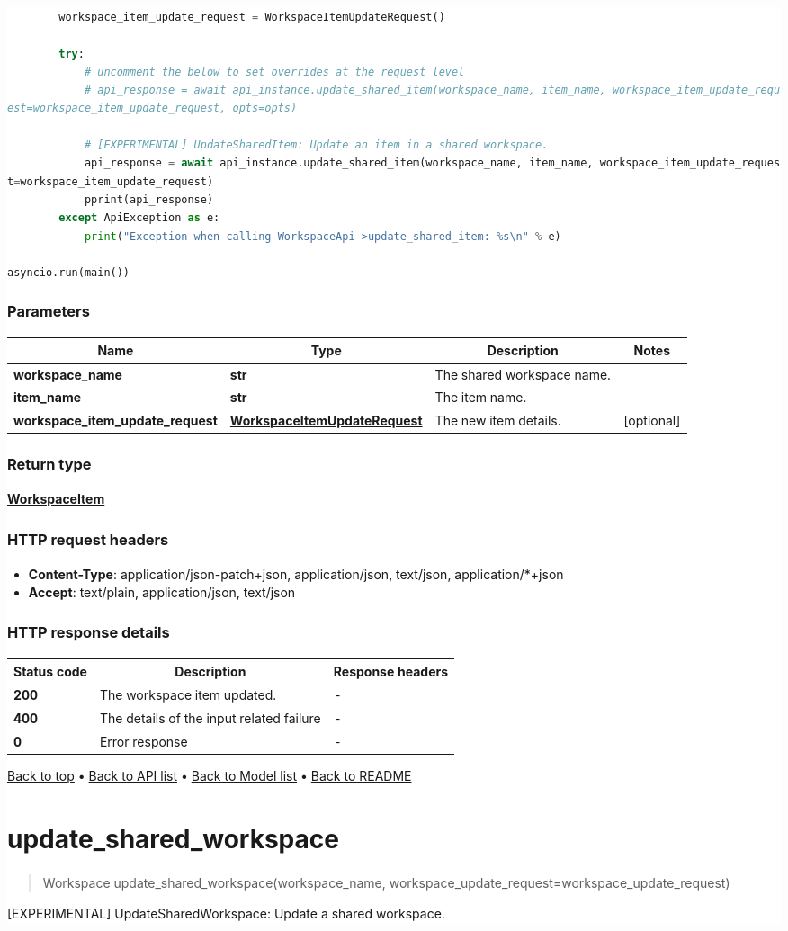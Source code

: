 ```python
        workspace_item_update_request = WorkspaceItemUpdateRequest()

        try:
            # uncomment the below to set overrides at the request level
            # api_response = await api_instance.update_shared_item(workspace_name, item_name, workspace_item_update_request=workspace_item_update_request, opts=opts)

            # [EXPERIMENTAL] UpdateSharedItem: Update an item in a shared workspace.
            api_response = await api_instance.update_shared_item(workspace_name, item_name, workspace_item_update_request=workspace_item_update_request)
            pprint(api_response)
        except ApiException as e:
            print("Exception when calling WorkspaceApi->update_shared_item: %s\n" % e)

asyncio.run(main())
```

### Parameters

Name | Type | Description  | Notes
------------- | ------------- | ------------- | -------------
 **workspace_name** | **str**| The shared workspace name. | 
 **item_name** | **str**| The item name. | 
 **workspace_item_update_request** | [**WorkspaceItemUpdateRequest**](WorkspaceItemUpdateRequest.md)| The new item details. | [optional] 

### Return type

[**WorkspaceItem**](WorkspaceItem.md)

### HTTP request headers

 - **Content-Type**: application/json-patch+json, application/json, text/json, application/*+json
 - **Accept**: text/plain, application/json, text/json

### HTTP response details
| Status code | Description | Response headers |
|-------------|-------------|------------------|
**200** | The workspace item updated. |  -  |
**400** | The details of the input related failure |  -  |
**0** | Error response |  -  |

[Back to top](#) &#8226; [Back to API list](../README.md#documentation-for-api-endpoints) &#8226; [Back to Model list](../README.md#documentation-for-models) &#8226; [Back to README](../README.md)

# **update_shared_workspace**
> Workspace update_shared_workspace(workspace_name, workspace_update_request=workspace_update_request)

[EXPERIMENTAL] UpdateSharedWorkspace: Update a shared workspace.
